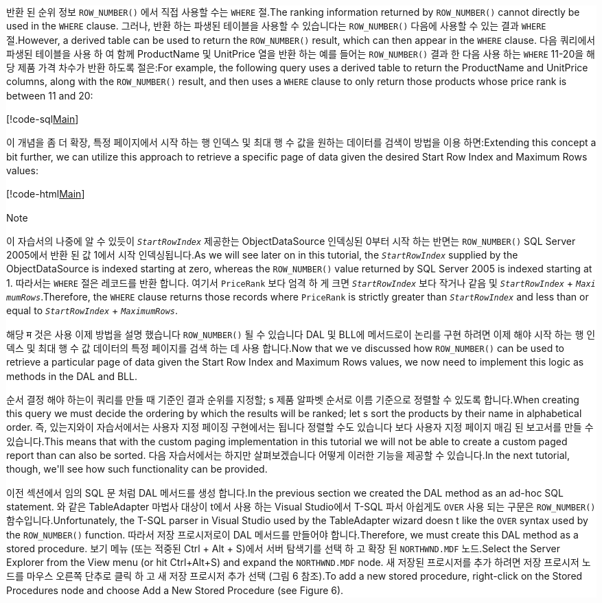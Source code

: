 <span data-ttu-id="fa369-211">반환 된 순위 정보 `ROW_NUMBER()` 에서 직접 사용할 수는 `WHERE` 절.</span><span class="sxs-lookup"><span data-stu-id="fa369-211">The ranking information returned by `ROW_NUMBER()` cannot directly be used in the `WHERE` clause.</span></span> <span data-ttu-id="fa369-212">그러나, 반환 하는 파생된 테이블을 사용할 수 있습니다는 `ROW_NUMBER()` 다음에 사용할 수 있는 결과 `WHERE` 절.</span><span class="sxs-lookup"><span data-stu-id="fa369-212">However, a derived table can be used to return the `ROW_NUMBER()` result, which can then appear in the `WHERE` clause.</span></span> <span data-ttu-id="fa369-213">다음 쿼리에서 파생된 테이블을 사용 하 여 함께 ProductName 및 UnitPrice 열을 반환 하는 예를 들어는 `ROW_NUMBER()` 결과 한 다음 사용 하는 `WHERE` 11-20을 해당 제품 가격 차수가 반환 하도록 절은:</span><span class="sxs-lookup"><span data-stu-id="fa369-213">For example, the following query uses a derived table to return the ProductName and UnitPrice columns, along with the `ROW_NUMBER()` result, and then uses a `WHERE` clause to only return those products whose price rank is between 11 and 20:</span></span>


[!code-sql[Main](efficiently-paging-through-large-amounts-of-data-vb/samples/sample5.sql)]

<span data-ttu-id="fa369-214">이 개념을 좀 더 확장, 특정 페이지에서 시작 하는 행 인덱스 및 최대 행 수 값을 원하는 데이터를 검색이 방법을 이용 하면:</span><span class="sxs-lookup"><span data-stu-id="fa369-214">Extending this concept a bit further, we can utilize this approach to retrieve a specific page of data given the desired Start Row Index and Maximum Rows values:</span></span>


[!code-html[Main](efficiently-paging-through-large-amounts-of-data-vb/samples/sample6.html)]

> [!NOTE]
> <span data-ttu-id="fa369-215">이 자습서의 나중에 알 수 있듯이 *`StartRowIndex`* 제공한는 ObjectDataSource 인덱싱된 0부터 시작 하는 반면는 `ROW_NUMBER()` SQL Server 2005에서 반환 된 값 1에서 시작 인덱싱됩니다.</span><span class="sxs-lookup"><span data-stu-id="fa369-215">As we will see later on in this tutorial, the *`StartRowIndex`* supplied by the ObjectDataSource is indexed starting at zero, whereas the `ROW_NUMBER()` value returned by SQL Server 2005 is indexed starting at 1.</span></span> <span data-ttu-id="fa369-216">따라서는 `WHERE` 절은 레코드를 반환 합니다. 여기서 `PriceRank` 보다 엄격 하 게 크면 *`StartRowIndex`* 보다 작거나 같음 및 *`StartRowIndex`*  +  *`MaximumRows`*.</span><span class="sxs-lookup"><span data-stu-id="fa369-216">Therefore, the `WHERE` clause returns those records where `PriceRank` is strictly greater than *`StartRowIndex`* and less than or equal to *`StartRowIndex`* + *`MaximumRows`*.</span></span>


<span data-ttu-id="fa369-217">해당 म 것은 사용 이제 방법을 설명 했습니다 `ROW_NUMBER()` 될 수 있습니다 DAL 및 BLL에 메서드로이 논리를 구현 하려면 이제 해야 시작 하는 행 인덱스 및 최대 행 수 값 데이터의 특정 페이지를 검색 하는 데 사용 합니다.</span><span class="sxs-lookup"><span data-stu-id="fa369-217">Now that we ve discussed how `ROW_NUMBER()` can be used to retrieve a particular page of data given the Start Row Index and Maximum Rows values, we now need to implement this logic as methods in the DAL and BLL.</span></span>

<span data-ttu-id="fa369-218">순서 결정 해야 하는이 쿼리를 만들 때 기준인 결과 순위를 지정할; s 제품 알파벳 순서로 이름 기준으로 정렬할 수 있도록 합니다.</span><span class="sxs-lookup"><span data-stu-id="fa369-218">When creating this query we must decide the ordering by which the results will be ranked; let s sort the products by their name in alphabetical order.</span></span> <span data-ttu-id="fa369-219">즉, 있는지와이 자습서에서는 사용자 지정 페이징 구현에서는 됩니다 정렬할 수도 있습니다 보다 사용자 지정 페이지 매김 된 보고서를 만들 수 있습니다.</span><span class="sxs-lookup"><span data-stu-id="fa369-219">This means that with the custom paging implementation in this tutorial we will not be able to create a custom paged report than can also be sorted.</span></span> <span data-ttu-id="fa369-220">다음 자습서에서는 하지만 살펴보겠습니다 어떻게 이러한 기능을 제공할 수 있습니다.</span><span class="sxs-lookup"><span data-stu-id="fa369-220">In the next tutorial, though, we'll see how such functionality can be provided.</span></span>

<span data-ttu-id="fa369-221">이전 섹션에서 임의 SQL 문 처럼 DAL 메서드를 생성 합니다.</span><span class="sxs-lookup"><span data-stu-id="fa369-221">In the previous section we created the DAL method as an ad-hoc SQL statement.</span></span> <span data-ttu-id="fa369-222">와 같은 TableAdapter 마법사 대상이 t에서 사용 하는 Visual Studio에서 T-SQL 파서 아쉽게도 `OVER` 사용 되는 구문은 `ROW_NUMBER()` 함수입니다.</span><span class="sxs-lookup"><span data-stu-id="fa369-222">Unfortunately, the T-SQL parser in Visual Studio used by the TableAdapter wizard doesn t like the `OVER` syntax used by the `ROW_NUMBER()` function.</span></span> <span data-ttu-id="fa369-223">따라서 저장 프로시저로이 DAL 메서드를 만들어야 합니다.</span><span class="sxs-lookup"><span data-stu-id="fa369-223">Therefore, we must create this DAL method as a stored procedure.</span></span> <span data-ttu-id="fa369-224">보기 메뉴 (또는 적중된 Ctrl + Alt + S)에서 서버 탐색기를 선택 하 고 확장 된 `NORTHWND.MDF` 노드.</span><span class="sxs-lookup"><span data-stu-id="fa369-224">Select the Server Explorer from the View menu (or hit Ctrl+Alt+S) and expand the `NORTHWND.MDF` node.</span></span> <span data-ttu-id="fa369-225">새 저장된 프로시저를 추가 하려면 저장 프로시저 노드를 마우스 오른쪽 단추로 클릭 하 고 새 저장 프로시저 추가 선택 (그림 6 참조).</span><span class="sxs-lookup"><span data-stu-id="fa369-225">To add a new stored procedure, right-click on the Stored Procedures node and choose Add a New Stored Procedure (see Figure 6).</span></span>
